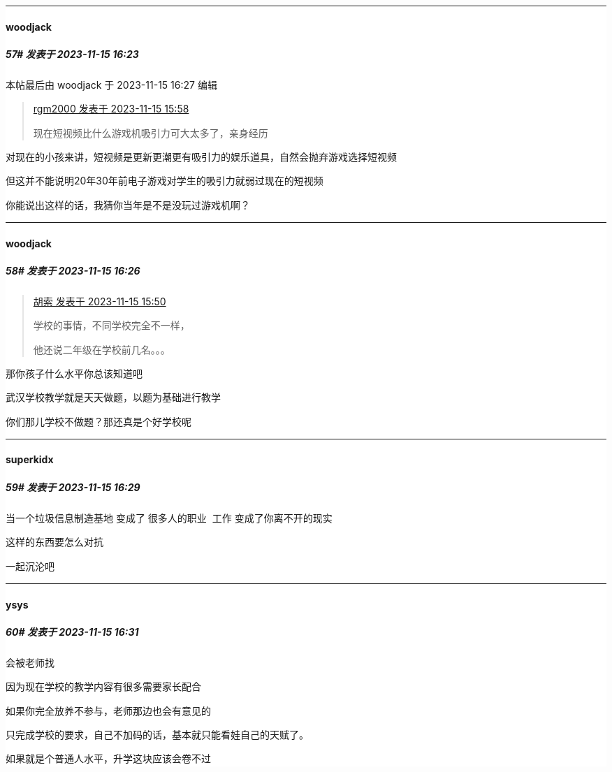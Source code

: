 *****

####  woodjack  
##### 57#       发表于 2023-11-15 16:23

 本帖最后由 woodjack 于 2023-11-15 16:27 编辑 
<blockquote><a href="httphttps://bbs.saraba1st.com/2b/forum.php?mod=redirect&amp;goto=findpost&amp;pid=63048417&amp;ptid=2160801" target="_blank">rgm2000 发表于 2023-11-15 15:58</a>

现在短视频比什么游戏机吸引力可大太多了，亲身经历</blockquote>
对现在的小孩来讲，短视频是更新更潮更有吸引力的娱乐道具，自然会抛弃游戏选择短视频

但这并不能说明20年30年前电子游戏对学生的吸引力就弱过现在的短视频

你能说出这样的话，我猜你当年是不是没玩过游戏机啊？

*****

####  woodjack  
##### 58#       发表于 2023-11-15 16:26

<blockquote><a href="httphttps://bbs.saraba1st.com/2b/forum.php?mod=redirect&amp;goto=findpost&amp;pid=63048333&amp;ptid=2160801" target="_blank">胡索 发表于 2023-11-15 15:50</a>

学校的事情，不同学校完全不一样，

他还说二年级在学校前几名。。。</blockquote>
那你孩子什么水平你总该知道吧

武汉学校教学就是天天做题，以题为基础进行教学

你们那儿学校不做题？那还真是个好学校呢

*****

####  superkidx  
##### 59#       发表于 2023-11-15 16:29

当一个垃圾信息制造基地 变成了 很多人的职业  工作 变成了你离不开的现实

 这样的东西要怎么对抗 

一起沉沦吧

*****

####  ysys  
##### 60#       发表于 2023-11-15 16:31

会被老师找

因为现在学校的教学内容有很多需要家长配合

如果你完全放养不参与，老师那边也会有意见的

只完成学校的要求，自己不加码的话，基本就只能看娃自己的天赋了。

如果就是个普通人水平，升学这块应该会卷不过
